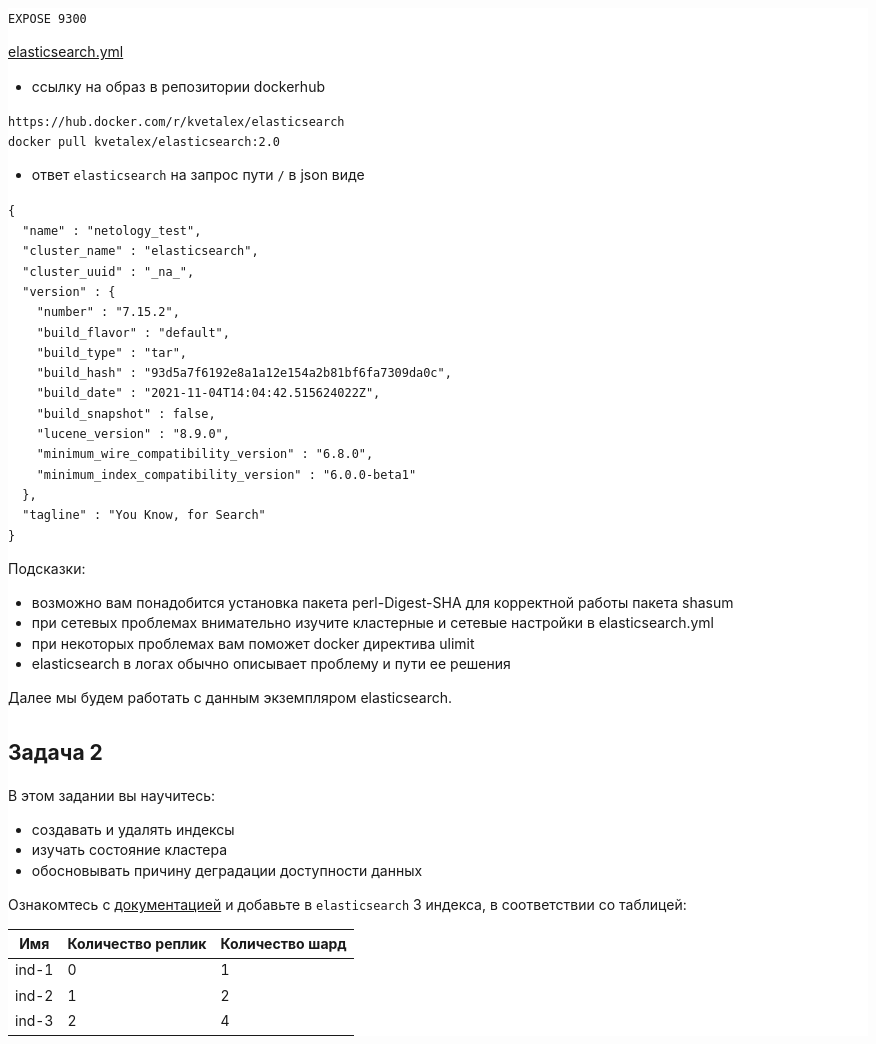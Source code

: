 ```
EXPOSE 9300
```
[elasticsearch.yml](https://github.com/AnantaHari/devops-netology/blob/main/06-db-05-elasticsearch/elasticsearch.yml)

- ссылку на образ в репозитории dockerhub
```
https://hub.docker.com/r/kvetalex/elasticsearch
docker pull kvetalex/elasticsearch:2.0
```
- ответ `elasticsearch` на запрос пути `/` в json виде
```
{
  "name" : "netology_test",
  "cluster_name" : "elasticsearch",
  "cluster_uuid" : "_na_",
  "version" : {
    "number" : "7.15.2",
    "build_flavor" : "default",
    "build_type" : "tar",
    "build_hash" : "93d5a7f6192e8a1a12e154a2b81bf6fa7309da0c",
    "build_date" : "2021-11-04T14:04:42.515624022Z",
    "build_snapshot" : false,
    "lucene_version" : "8.9.0",
    "minimum_wire_compatibility_version" : "6.8.0",
    "minimum_index_compatibility_version" : "6.0.0-beta1"
  },
  "tagline" : "You Know, for Search"
}
```

Подсказки:
- возможно вам понадобится установка пакета perl-Digest-SHA для корректной работы пакета shasum
- при сетевых проблемах внимательно изучите кластерные и сетевые настройки в elasticsearch.yml
- при некоторых проблемах вам поможет docker директива ulimit
- elasticsearch в логах обычно описывает проблему и пути ее решения

Далее мы будем работать с данным экземпляром elasticsearch.

## Задача 2

В этом задании вы научитесь:
- создавать и удалять индексы
- изучать состояние кластера
- обосновывать причину деградации доступности данных

Ознакомтесь с [документацией](https://www.elastic.co/guide/en/elasticsearch/reference/current/indices-create-index.html) 
и добавьте в `elasticsearch` 3 индекса, в соответствии со таблицей:

| Имя | Количество реплик | Количество шард |
|-----|-------------------|-----------------|
| ind-1| 0 | 1 |
| ind-2 | 1 | 2 |
| ind-3 | 2 | 4 |
